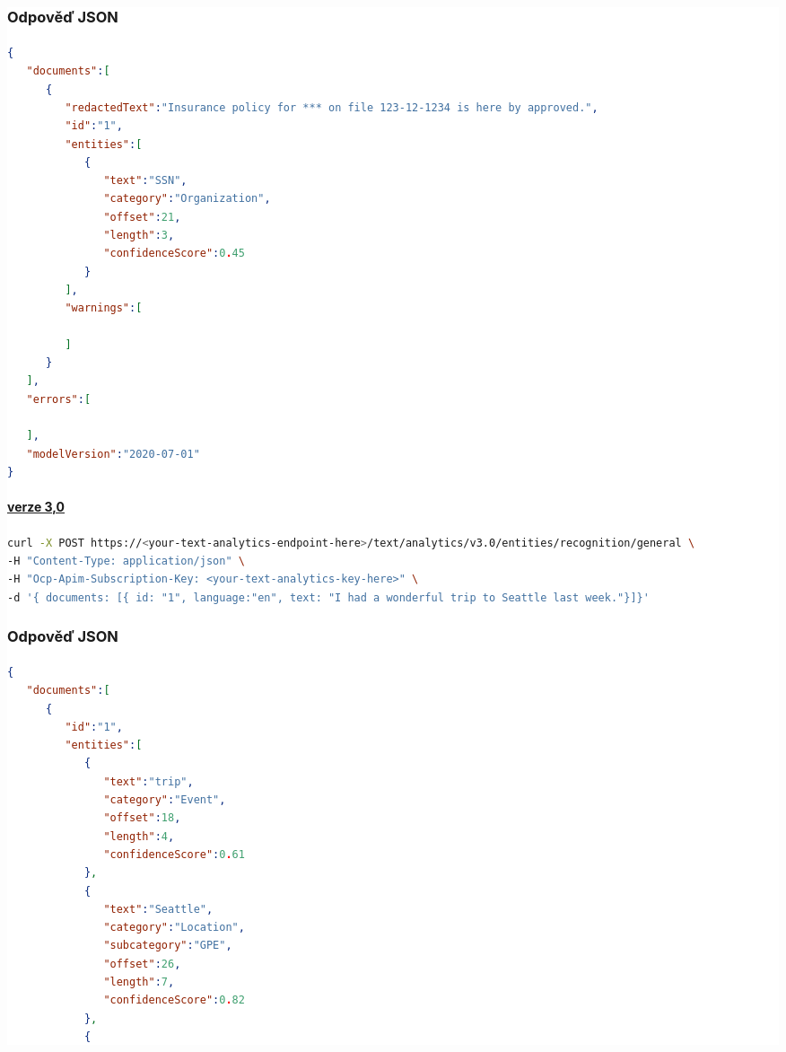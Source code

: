 ### <a name="json-response"></a>Odpověď JSON

```json
{
   "documents":[
      {
         "redactedText":"Insurance policy for *** on file 123-12-1234 is here by approved.",
         "id":"1",
         "entities":[
            {
               "text":"SSN",
               "category":"Organization",
               "offset":21,
               "length":3,
               "confidenceScore":0.45
            }
         ],
         "warnings":[
            
         ]
      }
   ],
   "errors":[
      
   ],
   "modelVersion":"2020-07-01"
}
```

#### <a name="version-30"></a>[verze 3,0](#tab/version-3)

```bash
curl -X POST https://<your-text-analytics-endpoint-here>/text/analytics/v3.0/entities/recognition/general \
-H "Content-Type: application/json" \
-H "Ocp-Apim-Subscription-Key: <your-text-analytics-key-here>" \
-d '{ documents: [{ id: "1", language:"en", text: "I had a wonderful trip to Seattle last week."}]}'
```


### <a name="json-response"></a>Odpověď JSON

```json
{
   "documents":[
      {
         "id":"1",
         "entities":[
            {
               "text":"trip",
               "category":"Event",
               "offset":18,
               "length":4,
               "confidenceScore":0.61
            },
            {
               "text":"Seattle",
               "category":"Location",
               "subcategory":"GPE",
               "offset":26,
               "length":7,
               "confidenceScore":0.82
            },
            {
```
